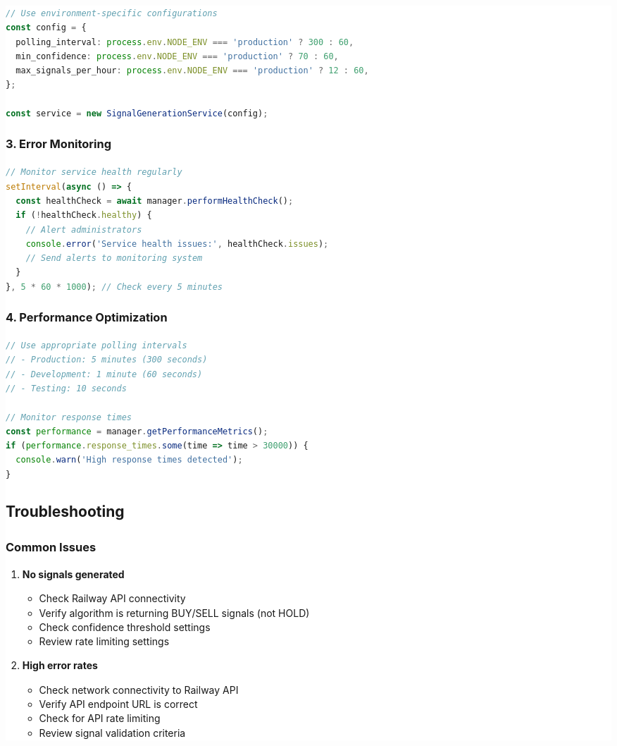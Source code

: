 ```typescript
// Use environment-specific configurations
const config = {
  polling_interval: process.env.NODE_ENV === 'production' ? 300 : 60,
  min_confidence: process.env.NODE_ENV === 'production' ? 70 : 60,
  max_signals_per_hour: process.env.NODE_ENV === 'production' ? 12 : 60,
};

const service = new SignalGenerationService(config);
```

### 3. Error Monitoring

```typescript
// Monitor service health regularly
setInterval(async () => {
  const healthCheck = await manager.performHealthCheck();
  if (!healthCheck.healthy) {
    // Alert administrators
    console.error('Service health issues:', healthCheck.issues);
    // Send alerts to monitoring system
  }
}, 5 * 60 * 1000); // Check every 5 minutes
```

### 4. Performance Optimization

```typescript
// Use appropriate polling intervals
// - Production: 5 minutes (300 seconds)
// - Development: 1 minute (60 seconds)
// - Testing: 10 seconds

// Monitor response times
const performance = manager.getPerformanceMetrics();
if (performance.response_times.some(time => time > 30000)) {
  console.warn('High response times detected');
}
```

## Troubleshooting

### Common Issues

1. **No signals generated**
   - Check Railway API connectivity
   - Verify algorithm is returning BUY/SELL signals (not HOLD)
   - Check confidence threshold settings
   - Review rate limiting settings

2. **High error rates**
   - Check network connectivity to Railway API
   - Verify API endpoint URL is correct
   - Check for API rate limiting
   - Review signal validation criteria
